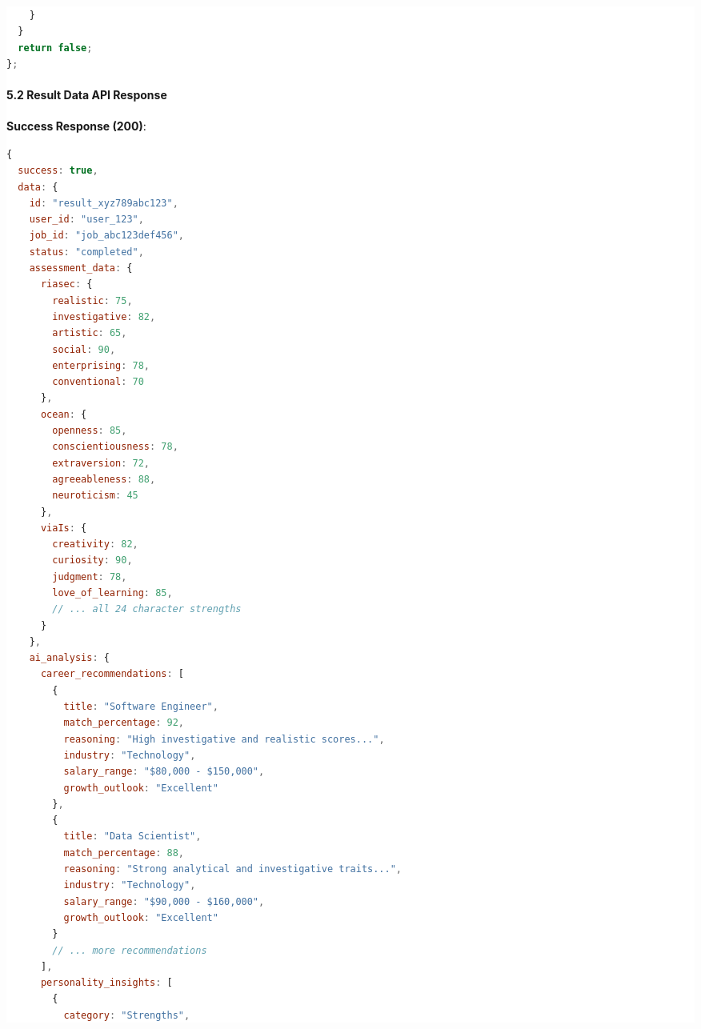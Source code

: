 ```javascript
    }
  }
  return false;
};
```

#### 5.2 Result Data API Response
**Success Response (200)**:
```javascript
{
  success: true,
  data: {
    id: "result_xyz789abc123",
    user_id: "user_123",
    job_id: "job_abc123def456",
    status: "completed",
    assessment_data: {
      riasec: {
        realistic: 75,
        investigative: 82,
        artistic: 65,
        social: 90,
        enterprising: 78,
        conventional: 70
      },
      ocean: {
        openness: 85,
        conscientiousness: 78,
        extraversion: 72,
        agreeableness: 88,
        neuroticism: 45
      },
      viaIs: {
        creativity: 82,
        curiosity: 90,
        judgment: 78,
        love_of_learning: 85,
        // ... all 24 character strengths
      }
    },
    ai_analysis: {
      career_recommendations: [
        {
          title: "Software Engineer",
          match_percentage: 92,
          reasoning: "High investigative and realistic scores...",
          industry: "Technology",
          salary_range: "$80,000 - $150,000",
          growth_outlook: "Excellent"
        },
        {
          title: "Data Scientist",
          match_percentage: 88,
          reasoning: "Strong analytical and investigative traits...",
          industry: "Technology",
          salary_range: "$90,000 - $160,000",
          growth_outlook: "Excellent"
        }
        // ... more recommendations
      ],
      personality_insights: [
        {
          category: "Strengths",
```